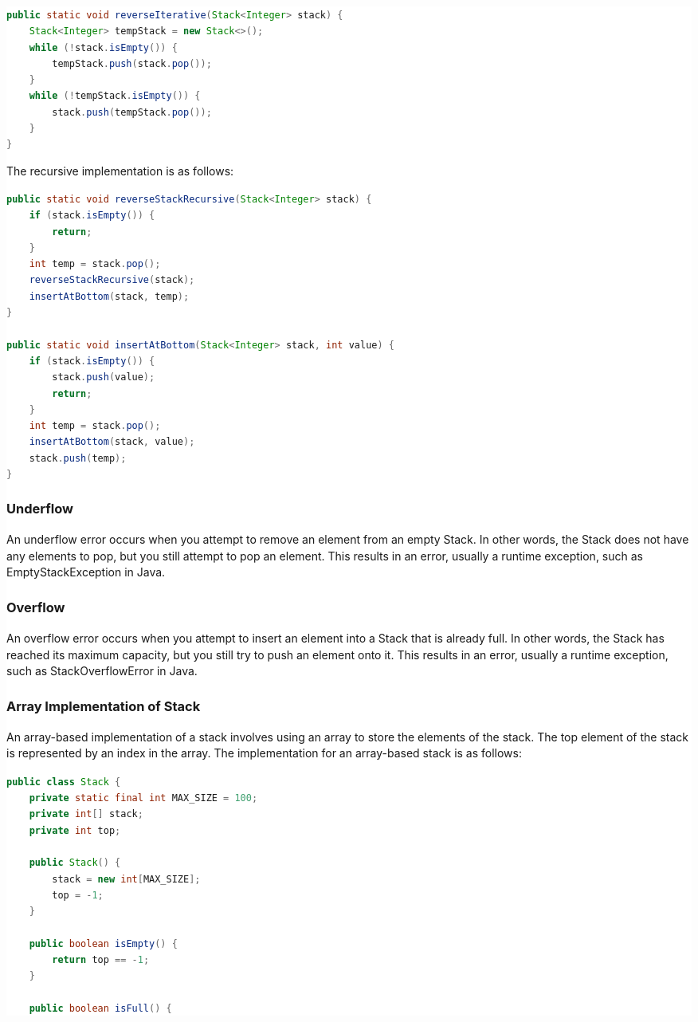 ```java
public static void reverseIterative(Stack<Integer> stack) {
    Stack<Integer> tempStack = new Stack<>();
    while (!stack.isEmpty()) {
        tempStack.push(stack.pop());
    }
    while (!tempStack.isEmpty()) {
        stack.push(tempStack.pop());
    }
}
```

The recursive implementation is as follows:
```java
public static void reverseStackRecursive(Stack<Integer> stack) {
    if (stack.isEmpty()) {
        return;
    }
    int temp = stack.pop();
    reverseStackRecursive(stack);
    insertAtBottom(stack, temp);
}

public static void insertAtBottom(Stack<Integer> stack, int value) {
    if (stack.isEmpty()) {
        stack.push(value);
        return;
    }
    int temp = stack.pop();
    insertAtBottom(stack, value);
    stack.push(temp);
}
```

### Underflow
An underflow error occurs when you attempt to remove an element from an empty Stack. In other words, the Stack does not have any elements to pop, but you still attempt to pop an element. This results in an error, usually a runtime exception, such as EmptyStackException in Java.

### Overflow
An overflow error occurs when you attempt to insert an element into a Stack that is already full. In other words, the Stack has reached its maximum capacity, but you still try to push an element onto it. This results in an error, usually a runtime exception, such as StackOverflowError in Java.

### Array Implementation of Stack
An array-based implementation of a stack involves using an array to store the elements of the stack. The top element of the stack is represented by an index in the array. The implementation for an array-based stack is as follows:

```java
public class Stack {
    private static final int MAX_SIZE = 100;
    private int[] stack;
    private int top;

    public Stack() {
        stack = new int[MAX_SIZE];
        top = -1;
    }

    public boolean isEmpty() {
        return top == -1;
    }

    public boolean isFull() {
```